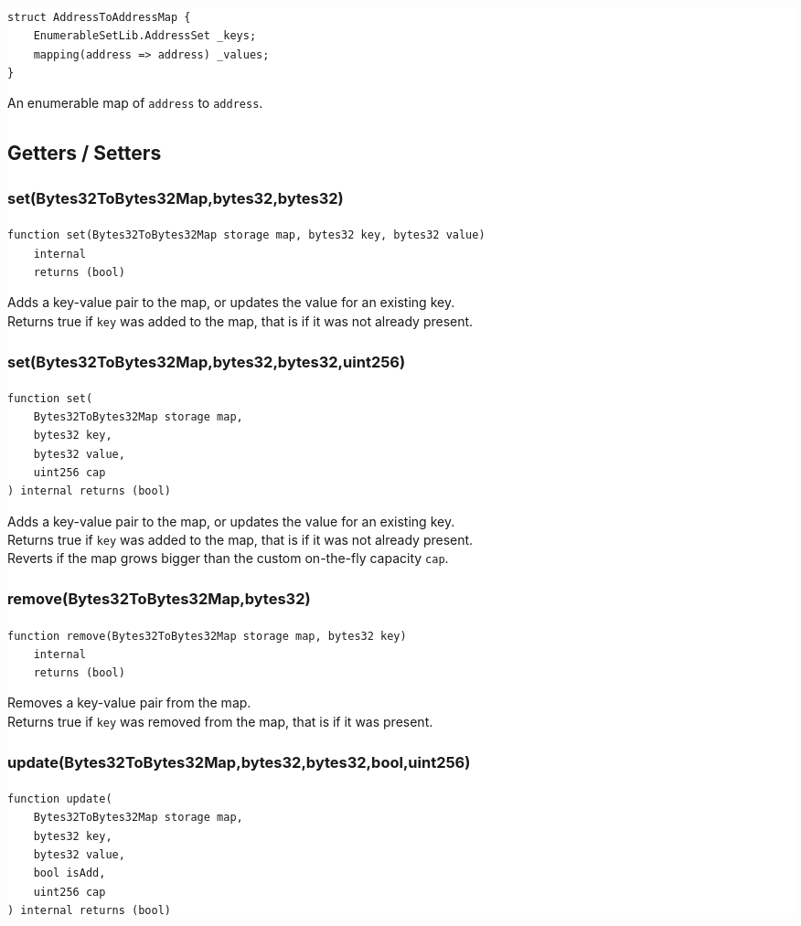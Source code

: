 ```solidity
struct AddressToAddressMap {
    EnumerableSetLib.AddressSet _keys;
    mapping(address => address) _values;
}
```

An enumerable map of `address` to `address`.

## Getters / Setters

### set(Bytes32ToBytes32Map,bytes32,bytes32)

```solidity
function set(Bytes32ToBytes32Map storage map, bytes32 key, bytes32 value)
    internal
    returns (bool)
```

Adds a key-value pair to the map, or updates the value for an existing key.   
Returns true if `key` was added to the map, that is if it was not already present.

### set(Bytes32ToBytes32Map,bytes32,bytes32,uint256)

```solidity
function set(
    Bytes32ToBytes32Map storage map,
    bytes32 key,
    bytes32 value,
    uint256 cap
) internal returns (bool)
```

Adds a key-value pair to the map, or updates the value for an existing key.   
Returns true if `key` was added to the map, that is if it was not already present.   
Reverts if the map grows bigger than the custom on-the-fly capacity `cap`.

### remove(Bytes32ToBytes32Map,bytes32)

```solidity
function remove(Bytes32ToBytes32Map storage map, bytes32 key)
    internal
    returns (bool)
```

Removes a key-value pair from the map.   
Returns true if `key` was removed from the map, that is if it was present.

### update(Bytes32ToBytes32Map,bytes32,bytes32,bool,uint256)

```solidity
function update(
    Bytes32ToBytes32Map storage map,
    bytes32 key,
    bytes32 value,
    bool isAdd,
    uint256 cap
) internal returns (bool)
```

